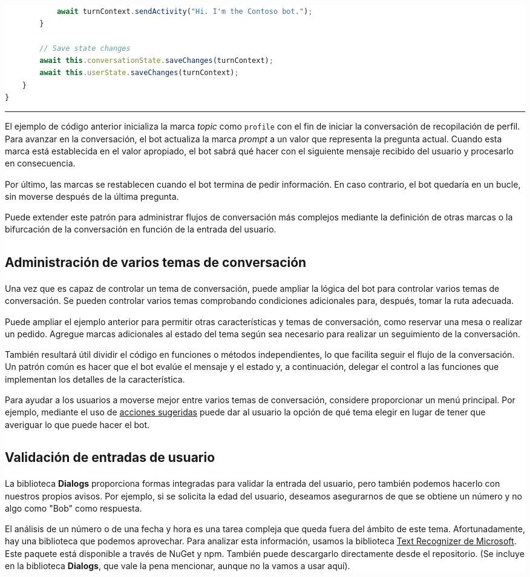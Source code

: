 ```javascript
            await turnContext.sendActivity("Hi. I'm the Contoso bot.");
        }

        // Save state changes
        await this.conversationState.saveChanges(turnContext);
        await this.userState.saveChanges(turnContext);
    }
}
```

---

El ejemplo de código anterior inicializa la marca _topic_ como `profile` con el fin de iniciar la conversación de recopilación de perfil. Para avanzar en la conversación, el bot actualiza la marca _prompt_ a un valor que representa la pregunta actual. Cuando esta marca está establecida en el valor apropiado, el bot sabrá qué hacer con el siguiente mensaje recibido del usuario y procesarlo en consecuencia.

Por último, las marcas se restablecen cuando el bot termina de pedir información. En caso contrario, el bot quedaría en un bucle, sin moverse después de la última pregunta.

Puede extender este patrón para administrar flujos de conversación más complejos mediante la definición de otras marcas o la bifurcación de la conversación en función de la entrada del usuario.

## <a name="manage-multiple-topics-of-conversations"></a>Administración de varios temas de conversación

Una vez que es capaz de controlar un tema de conversación, puede ampliar la lógica del bot para controlar varios temas de conversación. Se pueden controlar varios temas comprobando condiciones adicionales para, después, tomar la ruta adecuada.

Puede ampliar el ejemplo anterior para permitir otras características y temas de conversación, como reservar una mesa o realizar un pedido. Agregue marcas adicionales al estado del tema según sea necesario para realizar un seguimiento de la conversación.

También resultará útil dividir el código en funciones o métodos independientes, lo que facilita seguir el flujo de la conversación. Un patrón común es hacer que el bot evalúe el mensaje y el estado y, a continuación, delegar el control a las funciones que implementan los detalles de la característica.

Para ayudar a los usuarios a moverse mejor entre varios temas de conversación, considere proporcionar un menú principal. Por ejemplo, mediante el uso de [acciones sugeridas](bot-builder-howto-add-suggested-actions.md) puede dar al usuario la opción de qué tema elegir en lugar de tener que averiguar lo que puede hacer el bot.

## <a name="validate-user-input"></a>Validación de entradas de usuario

La biblioteca **Dialogs** proporciona formas integradas para validar la entrada del usuario, pero también podemos hacerlo con nuestros propios avisos. Por ejemplo, si se solicita la edad del usuario, deseamos asegurarnos de que se obtiene un número y no algo como "Bob" como respuesta.

El análisis de un número o de una fecha y hora es una tarea compleja que queda fuera del ámbito de este tema. Afortunadamente, hay una biblioteca que podemos aprovechar. Para analizar esta información, usamos la biblioteca [Text Recognizer de Microsoft](https://github.com/Microsoft/Recognizers-Text). Este paquete está disponible a través de NuGet y npm. También puede descargarlo directamente desde el repositorio. (Se incluye en la biblioteca **Dialogs**, que vale la pena mencionar, aunque no la vamos a usar aquí).

